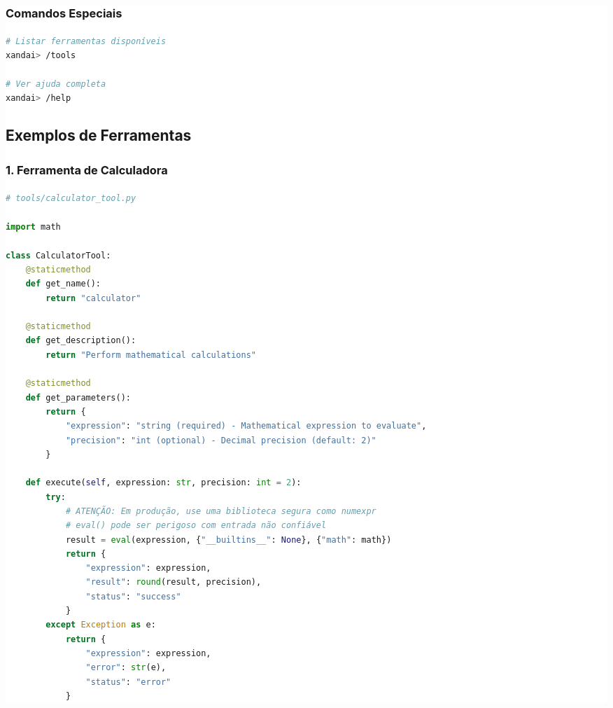 ### Comandos Especiais

```bash
# Listar ferramentas disponíveis
xandai> /tools

# Ver ajuda completa
xandai> /help
```

## Exemplos de Ferramentas

### 1. Ferramenta de Calculadora

```python
# tools/calculator_tool.py

import math

class CalculatorTool:
    @staticmethod
    def get_name():
        return "calculator"

    @staticmethod
    def get_description():
        return "Perform mathematical calculations"

    @staticmethod
    def get_parameters():
        return {
            "expression": "string (required) - Mathematical expression to evaluate",
            "precision": "int (optional) - Decimal precision (default: 2)"
        }

    def execute(self, expression: str, precision: int = 2):
        try:
            # ATENÇÃO: Em produção, use uma biblioteca segura como numexpr
            # eval() pode ser perigoso com entrada não confiável
            result = eval(expression, {"__builtins__": None}, {"math": math})
            return {
                "expression": expression,
                "result": round(result, precision),
                "status": "success"
            }
        except Exception as e:
            return {
                "expression": expression,
                "error": str(e),
                "status": "error"
            }
```
